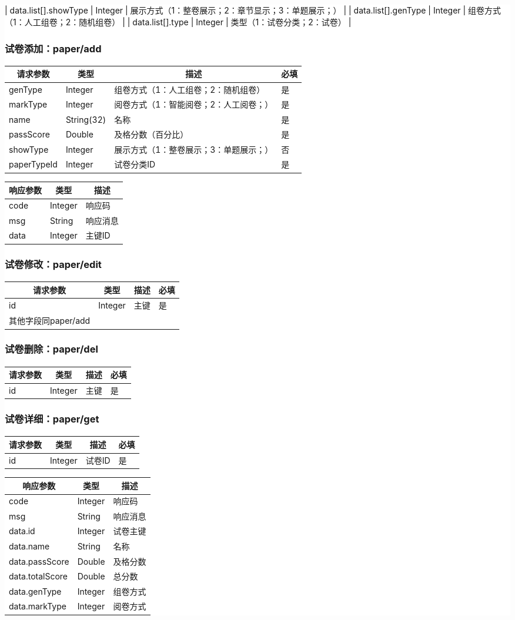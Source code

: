 | data.list[].showType      | Integer | 展示方式（1：整卷展示；2：章节显示；3：单题展示；） |
| data.list[].genType       | Integer | 组卷方式（1：人工组卷；2：随机组卷） |
| data.list[].type       | Integer | 类型（1：试卷分类；2：试卷） |

### 试卷添加：paper/add
| 请求参数             | 类型          | 描述   | 必填 |
| ---------| ------------- | -------- | ---- |
| genType | Integer       | 组卷方式（1：人工组卷；2：随机组卷）   | 是   |
| markType | Integer       | 阅卷方式（1：智能阅卷；2：人工阅卷；）  | 是   |
| name  | String(32)    | 名称  | 是   |
| passScore | Double        | 及格分数（百分比） | 是   |
| showType | Integer       | 展示方式（1：整卷展示；3：单题展示；）| 否   |
| paperTypeId | Integer       | 试卷分类ID | 是  |

| 响应参数|  类型   |  描述  |
| --------   | -----   | -----  |
|code     | Integer  | 响应码 |
|msg     | String  | 响应消息 |
|data     | Integer  | 主键ID |

### 试卷修改：paper/edit
| 请求参数| 类型    | 描述 | 必填 |
| ------------------- | ------- | ---- | ---- |
| id                  | Integer | 主键 | 是   |
| 其他字段同paper/add |         |      |      |  |

### 试卷删除：paper/del
| 请求参数| 类型    | 描述 | 必填 |
| ---- | ------- | ---- | ---- |
| id   | Integer | 主键 | 是   |

### 试卷详细：paper/get
| 请求参数| 类型    | 描述   | 必填 |
| ---- | ------- | ------ | ---- |
| id   | Integer | 试卷ID | 是   |

| 响应参数| 类型    | 描述     |
| ------------------- | ------- | -------- |
| code                | Integer | 响应码   |
| msg                 | String  | 响应消息 |
| data.id             | Integer | 试卷主键 |
| data.name  | String  | 名称 |
| data.passScore  | Double| 及格分数 |
| data.totalScore | Double| 总分数 |
| data.genType  | Integer| 组卷方式 |
| data.markType  | Integer| 阅卷方式 |